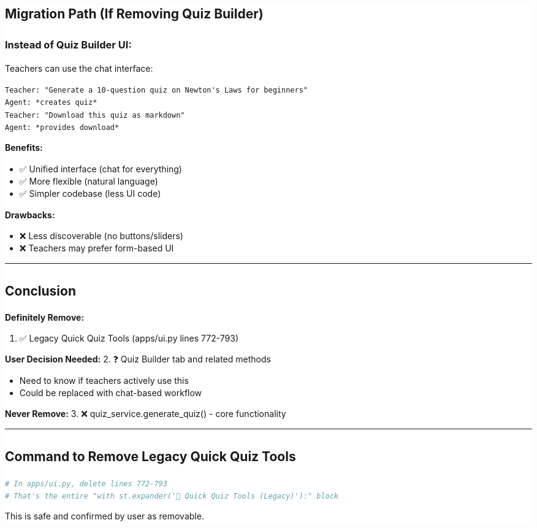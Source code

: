 
## Migration Path (If Removing Quiz Builder)

### Instead of Quiz Builder UI:
Teachers can use the chat interface:
```
Teacher: "Generate a 10-question quiz on Newton's Laws for beginners"
Agent: *creates quiz*
Teacher: "Download this quiz as markdown"
Agent: *provides download*
```

**Benefits:**
- ✅ Unified interface (chat for everything)
- ✅ More flexible (natural language)
- ✅ Simpler codebase (less UI code)

**Drawbacks:**
- ❌ Less discoverable (no buttons/sliders)
- ❌ Teachers may prefer form-based UI

---

## Conclusion

**Definitely Remove:**
1. ✅ Legacy Quick Quiz Tools (apps/ui.py lines 772-793)

**User Decision Needed:**
2. ❓ Quiz Builder tab and related methods
   - Need to know if teachers actively use this
   - Could be replaced with chat-based workflow

**Never Remove:**
3. ❌ quiz_service.generate_quiz() - core functionality

---

## Command to Remove Legacy Quick Quiz Tools

```python
# In apps/ui.py, delete lines 772-793
# That's the entire "with st.expander('🎯 Quick Quiz Tools (Legacy)'):" block
```

This is safe and confirmed by user as removable.


